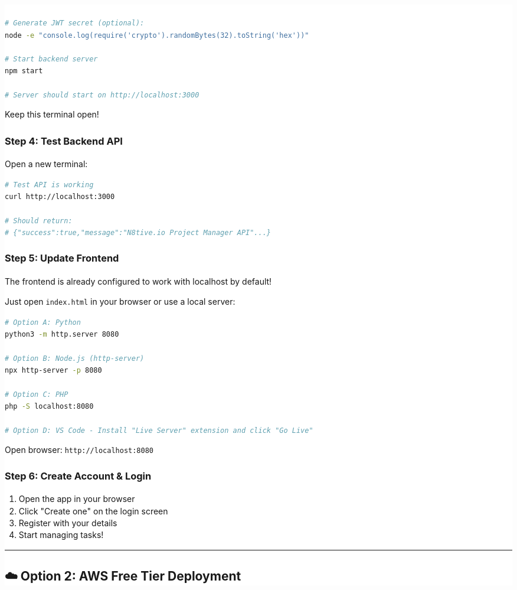 ```bash

# Generate JWT secret (optional):
node -e "console.log(require('crypto').randomBytes(32).toString('hex'))"

# Start backend server
npm start

# Server should start on http://localhost:3000
```

Keep this terminal open!

### Step 4: Test Backend API

Open a new terminal:

```bash
# Test API is working
curl http://localhost:3000

# Should return:
# {"success":true,"message":"N8tive.io Project Manager API"...}
```

### Step 5: Update Frontend

The frontend is already configured to work with localhost by default!

Just open `index.html` in your browser or use a local server:

```bash
# Option A: Python
python3 -m http.server 8080

# Option B: Node.js (http-server)
npx http-server -p 8080

# Option C: PHP
php -S localhost:8080

# Option D: VS Code - Install "Live Server" extension and click "Go Live"
```

Open browser: `http://localhost:8080`

### Step 6: Create Account & Login

1. Open the app in your browser
2. Click "Create one" on the login screen
3. Register with your details
4. Start managing tasks!

---

## ☁️ Option 2: AWS Free Tier Deployment
